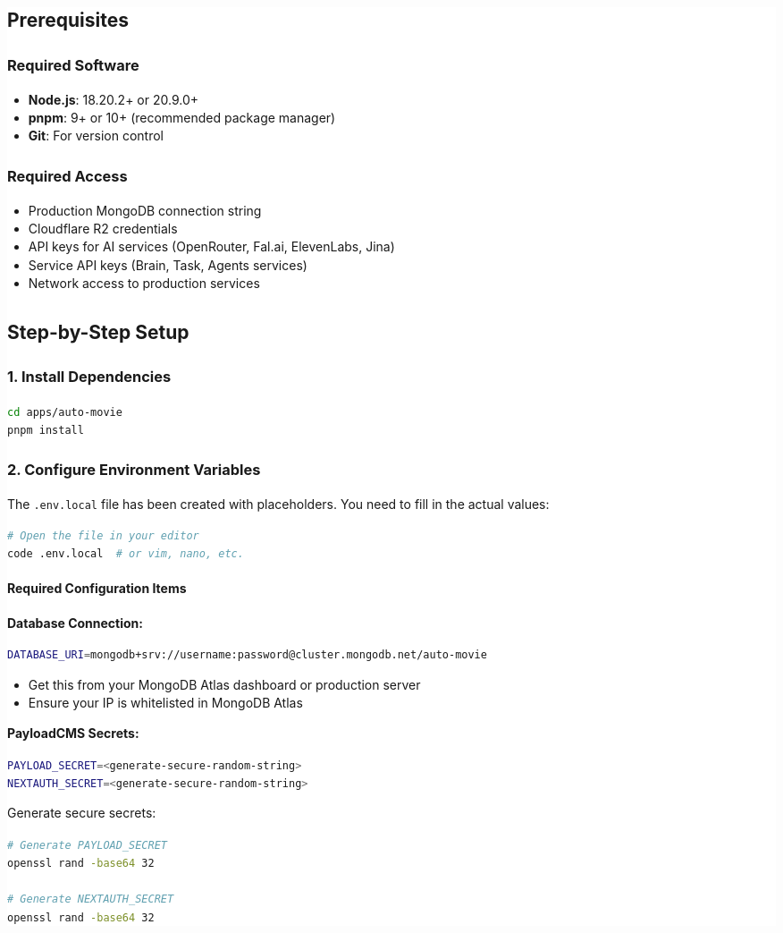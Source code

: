 ## Prerequisites

### Required Software
- **Node.js**: 18.20.2+ or 20.9.0+
- **pnpm**: 9+ or 10+ (recommended package manager)
- **Git**: For version control

### Required Access
- Production MongoDB connection string
- Cloudflare R2 credentials
- API keys for AI services (OpenRouter, Fal.ai, ElevenLabs, Jina)
- Service API keys (Brain, Task, Agents services)
- Network access to production services

## Step-by-Step Setup

### 1. Install Dependencies

```bash
cd apps/auto-movie
pnpm install
```

### 2. Configure Environment Variables

The `.env.local` file has been created with placeholders. You need to fill in the actual values:

```bash
# Open the file in your editor
code .env.local  # or vim, nano, etc.
```

#### Required Configuration Items

**Database Connection:**
```bash
DATABASE_URI=mongodb+srv://username:password@cluster.mongodb.net/auto-movie
```
- Get this from your MongoDB Atlas dashboard or production server
- Ensure your IP is whitelisted in MongoDB Atlas

**PayloadCMS Secrets:**
```bash
PAYLOAD_SECRET=<generate-secure-random-string>
NEXTAUTH_SECRET=<generate-secure-random-string>
```
Generate secure secrets:
```bash
# Generate PAYLOAD_SECRET
openssl rand -base64 32

# Generate NEXTAUTH_SECRET
openssl rand -base64 32
```
